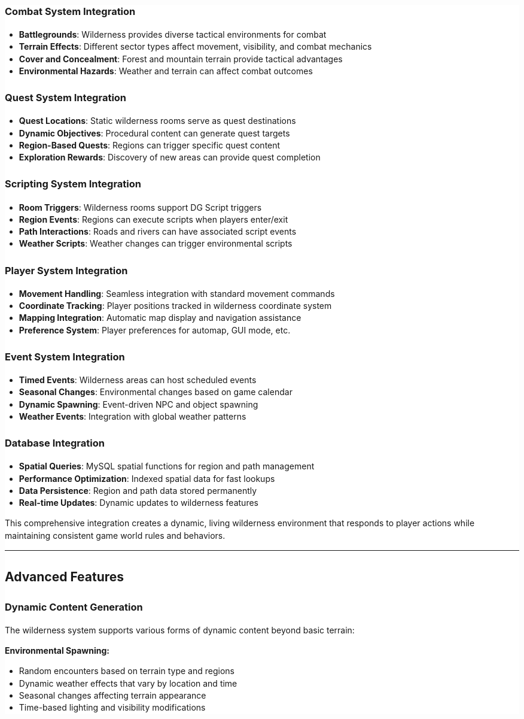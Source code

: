 ### Combat System Integration
- **Battlegrounds**: Wilderness provides diverse tactical environments for combat
- **Terrain Effects**: Different sector types affect movement, visibility, and combat mechanics
- **Cover and Concealment**: Forest and mountain terrain provide tactical advantages
- **Environmental Hazards**: Weather and terrain can affect combat outcomes

### Quest System Integration
- **Quest Locations**: Static wilderness rooms serve as quest destinations
- **Dynamic Objectives**: Procedural content can generate quest targets
- **Region-Based Quests**: Regions can trigger specific quest content
- **Exploration Rewards**: Discovery of new areas can provide quest completion

### Scripting System Integration
- **Room Triggers**: Wilderness rooms support DG Script triggers
- **Region Events**: Regions can execute scripts when players enter/exit
- **Path Interactions**: Roads and rivers can have associated script events
- **Weather Scripts**: Weather changes can trigger environmental scripts

### Player System Integration
- **Movement Handling**: Seamless integration with standard movement commands
- **Coordinate Tracking**: Player positions tracked in wilderness coordinate system
- **Mapping Integration**: Automatic map display and navigation assistance
- **Preference System**: Player preferences for automap, GUI mode, etc.

### Event System Integration
- **Timed Events**: Wilderness areas can host scheduled events
- **Seasonal Changes**: Environmental changes based on game calendar
- **Dynamic Spawning**: Event-driven NPC and object spawning
- **Weather Events**: Integration with global weather patterns

### Database Integration
- **Spatial Queries**: MySQL spatial functions for region and path management
- **Performance Optimization**: Indexed spatial data for fast lookups
- **Data Persistence**: Region and path data stored permanently
- **Real-time Updates**: Dynamic updates to wilderness features

This comprehensive integration creates a dynamic, living wilderness environment that responds to player actions while maintaining consistent game world rules and behaviors.

---

## Advanced Features

### Dynamic Content Generation

The wilderness system supports various forms of dynamic content beyond basic terrain:

**Environmental Spawning:**
- Random encounters based on terrain type and regions
- Dynamic weather effects that vary by location and time
- Seasonal changes affecting terrain appearance
- Time-based lighting and visibility modifications
